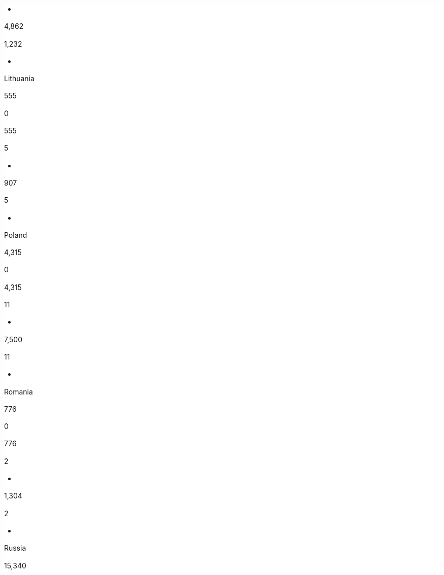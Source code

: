 -
 
4,862
 
1,232
 
-
 
Lithuania
 
555
 
0
 
555
 
5
 
-
 
907
 
5
 
-
 
Poland
 
4,315
 
0
 
4,315
 
11
 
-
 
7,500
 
11
 
-
 
Romania
 
776
 
0
 
776
 
2
 
-
 
1,304
 
2
 
-
 
Russia
 
15,340
 